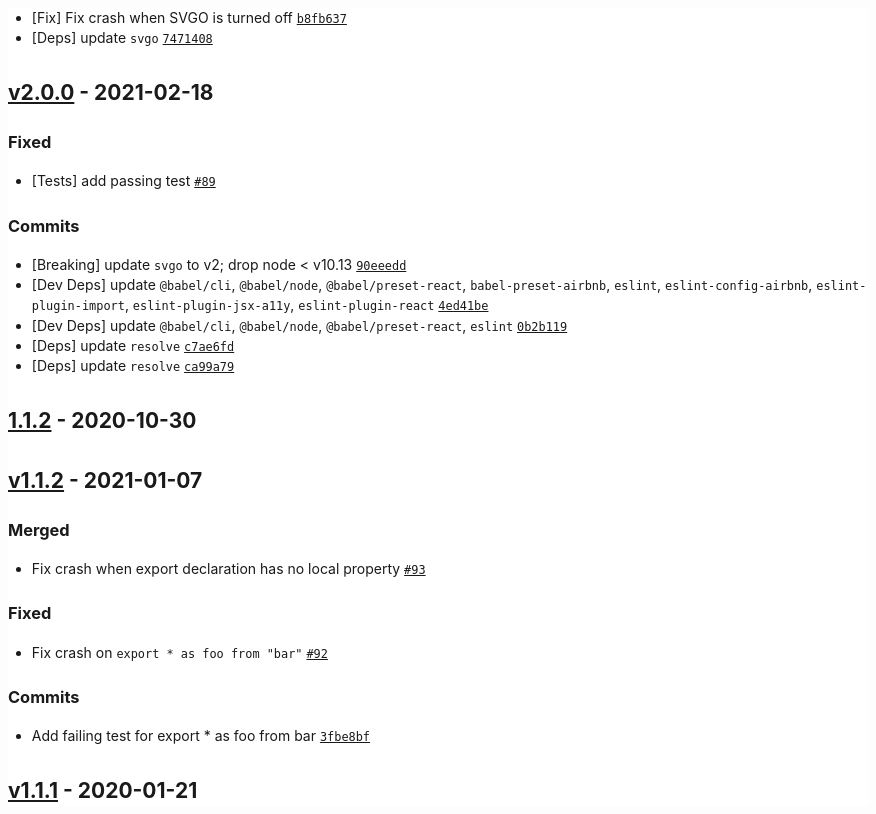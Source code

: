 - [Fix] Fix crash when SVGO is turned off [`b8fb637`](https://github.com/airbnb/babel-plugin-inline-react-svg/commit/b8fb6377358e132748ad7c62f73226d4d519ccb8)
- [Deps] update `svgo` [`7471408`](https://github.com/airbnb/babel-plugin-inline-react-svg/commit/7471408459cf54ec023c8398d85e4d70b11d22e0)

## [v2.0.0](https://github.com/airbnb/babel-plugin-inline-react-svg/compare/1.1.2...v2.0.0) - 2021-02-18

### Fixed

- [Tests] add passing test [`#89`](https://github.com/airbnb/babel-plugin-inline-react-svg/issues/89)

### Commits

- [Breaking] update `svgo` to v2; drop node &lt; v10.13 [`90eeedd`](https://github.com/airbnb/babel-plugin-inline-react-svg/commit/90eeedda0bf1b380de35d5eb57e2443f1e4987f9)
- [Dev Deps] update `@babel/cli`, `@babel/node`, `@babel/preset-react`, `babel-preset-airbnb`, `eslint`, `eslint-config-airbnb`, `eslint-plugin-import`, `eslint-plugin-jsx-a11y`, `eslint-plugin-react` [`4ed41be`](https://github.com/airbnb/babel-plugin-inline-react-svg/commit/4ed41be81dc23ec5ea940225a07b250d17eb40f4)
- [Dev Deps] update `@babel/cli`, `@babel/node`, `@babel/preset-react`, `eslint` [`0b2b119`](https://github.com/airbnb/babel-plugin-inline-react-svg/commit/0b2b1191eeeecaa8aef36141a2d8e236aa3bd1b6)
- [Deps] update `resolve` [`c7ae6fd`](https://github.com/airbnb/babel-plugin-inline-react-svg/commit/c7ae6fdb9de0bb3c9002d3f5af10d97607ab3222)
- [Deps] update `resolve` [`ca99a79`](https://github.com/airbnb/babel-plugin-inline-react-svg/commit/ca99a799a55f8e3dcd4d72852ed5e5a1a996decb)

## [1.1.2](https://github.com/airbnb/babel-plugin-inline-react-svg/compare/v1.1.2...1.1.2) - 2020-10-30

## [v1.1.2](https://github.com/airbnb/babel-plugin-inline-react-svg/compare/v1.1.1...v1.1.2) - 2021-01-07

### Merged

- Fix crash when export declaration has no local property [`#93`](https://github.com/airbnb/babel-plugin-inline-react-svg/pull/93)

### Fixed

- Fix crash on `export * as foo from "bar"` [`#92`](https://github.com/airbnb/babel-plugin-inline-react-svg/issues/92)

### Commits

- Add failing test for export * as foo from bar [`3fbe8bf`](https://github.com/airbnb/babel-plugin-inline-react-svg/commit/3fbe8bf308af7c0df6162093df664da5e766d6de)

## [v1.1.1](https://github.com/airbnb/babel-plugin-inline-react-svg/compare/v1.1.0...v1.1.1) - 2020-01-21
